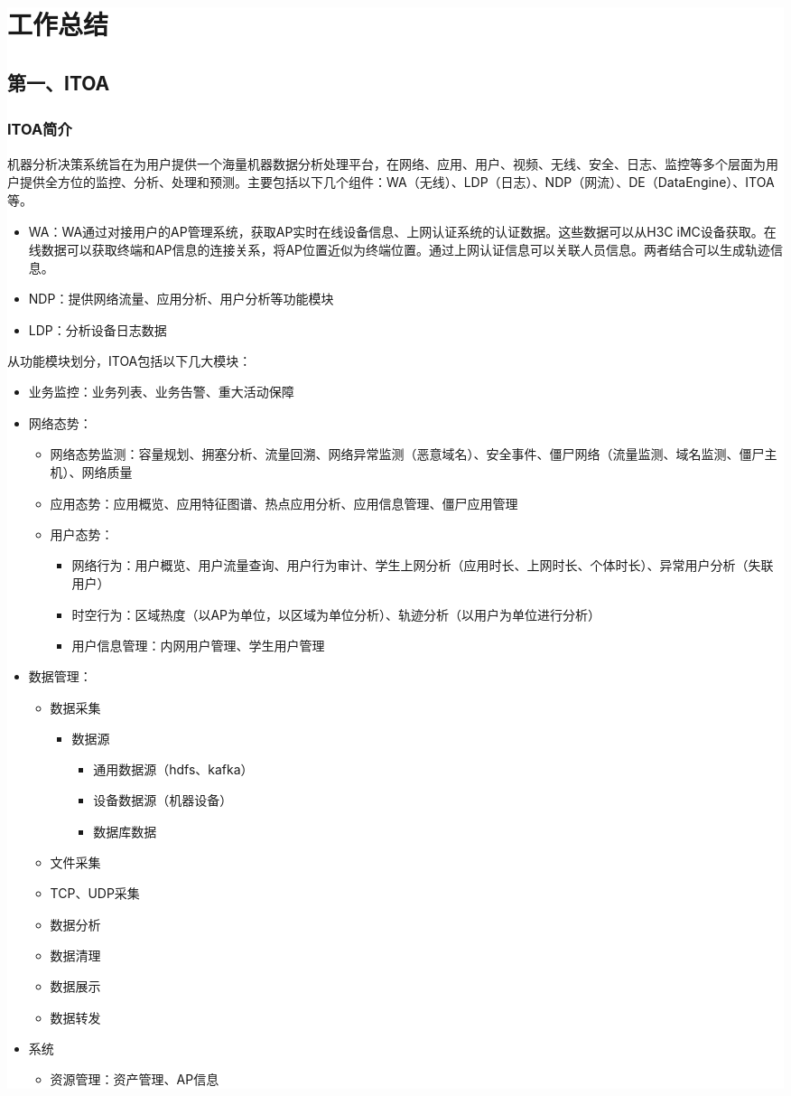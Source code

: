 # 工作总结

## 第一、ITOA

### ITOA简介

机器分析决策系统旨在为用户提供一个海量机器数据分析处理平台，在网络、应用、用户、视频、无线、安全、日志、监控等多个层面为用户提供全方位的监控、分析、处理和预测。主要包括以下几个组件：WA（无线）、LDP（日志）、NDP（网流）、DE（DataEngine）、ITOA等。

- WA：WA通过对接用户的AP管理系统，获取AP实时在线设备信息、上网认证系统的认证数据。这些数据可以从H3C iMC设备获取。在线数据可以获取终端和AP信息的连接关系，将AP位置近似为终端位置。通过上网认证信息可以关联人员信息。两者结合可以生成轨迹信息。

- NDP：提供网络流量、应用分析、用户分析等功能模块

- LDP：分析设备日志数据

从功能模块划分，ITOA包括以下几大模块：

- 业务监控：业务列表、业务告警、重大活动保障

- 网络态势：

    - 网络态势监测：容量规划、拥塞分析、流量回溯、网络异常监测（恶意域名）、安全事件、僵尸网络（流量监测、域名监测、僵尸主机）、网络质量

    - 应用态势：应用概览、应用特征图谱、热点应用分析、应用信息管理、僵尸应用管理

    - 用户态势：
    
      - 网络行为：用户概览、用户流量查询、用户行为审计、学生上网分析（应用时长、上网时长、个体时长）、异常用户分析（失联用户）

      - 时空行为：区域热度（以AP为单位，以区域为单位分析）、轨迹分析（以用户为单位进行分析）

      - 用户信息管理：内网用户管理、学生用户管理

- 数据管理：

    - 数据采集

      - 数据源
       
        - 通用数据源（hdfs、kafka）

        - 设备数据源（机器设备）

        - 数据库数据

     - 文件采集

     - TCP、UDP采集

    - 数据分析

    - 数据清理

    - 数据展示

    - 数据转发

- 系统

    - 资源管理：资产管理、AP信息
